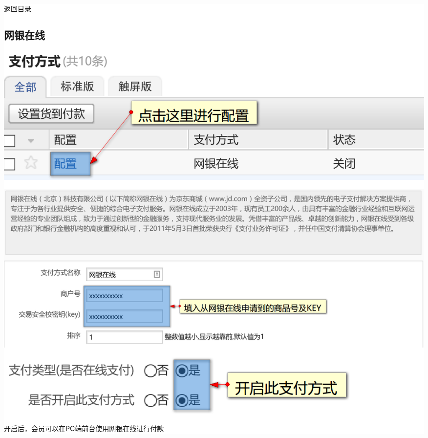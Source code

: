 [返回目录](#0)

### <h2 id="3.2">网银在线</h2>

![](images/ibankinginner1.png)

![](images/ibankinginner2.png)

![](images/ibankinginner3.png)

开启后，会员可以在PC端前台使用网银在线进行付款
